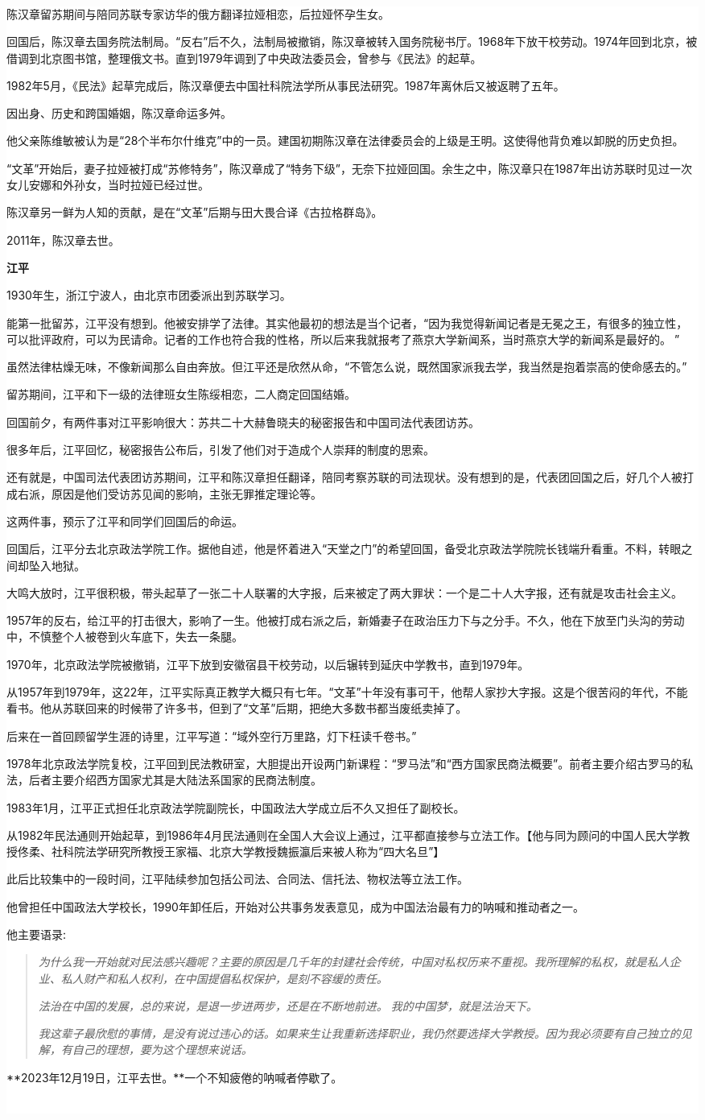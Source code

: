 陈汉章留苏期间与陪同苏联专家访华的俄方翻译拉娅相恋，后拉娅怀孕生女。

回国后，陈汉章去国务院法制局。“反右”后不久，法制局被撤销，陈汉章被转入国务院秘书厅。1968年下放干校劳动。1974年回到北京，被借调到北京图书馆，整理俄文书。直到1979年调到了中央政法委员会，曾参与《民法》的起草。

1982年5月，《民法》起草完成后，陈汉章便去中国社科院法学所从事民法研究。1987年离休后又被返聘了五年。

因出身、历史和跨国婚姻，陈汉章命运多舛。

他父亲陈维敏被认为是“28个半布尔什维克”中的一员。建国初期陈汉章在法律委员会的上级是王明。这使得他背负难以卸脱的历史负担。

“文革”开始后，妻子拉娅被打成“苏修特务”，陈汉章成了“特务下级”，无奈下拉娅回国。余生之中，陈汉章只在1987年出访苏联时见过一次女儿安娜和外孙女，当时拉娅已经过世。

陈汉章另一鲜为人知的贡献，是在“文革”后期与田大畏合译《古拉格群岛》。

2011年，陈汉章去世。

**江平**

1930年生，浙江宁波人，由北京市团委派出到苏联学习。

能第一批留苏，江平没有想到。他被安排学了法律。其实他最初的想法是当个记者，“因为我觉得新闻记者是无冕之王，有很多的独立性，可以批评政府，可以为民请命。记者的工作也符合我的性格，所以后来我就报考了燕京大学新闻系，当时燕京大学的新闻系是最好的。 ”

虽然法律枯燥无味，不像新闻那么自由奔放。但江平还是欣然从命，“不管怎么说，既然国家派我去学，我当然是抱着崇高的使命感去的。”

留苏期间，江平和下一级的法律班女生陈绥相恋，二人商定回国结婚。

回国前夕，有两件事对江平影响很大：苏共二十大赫鲁晓夫的秘密报告和中国司法代表团访苏。

很多年后，江平回忆，秘密报告公布后，引发了他们对于造成个人崇拜的制度的思索。

还有就是，中国司法代表团访苏期间，江平和陈汉章担任翻译，陪同考察苏联的司法现状。没有想到的是，代表团回国之后，好几个人被打成右派，原因是他们受访苏见闻的影响，主张无罪推定理论等。

这两件事，预示了江平和同学们回国后的命运。

回国后，江平分去北京政法学院工作。据他自述，他是怀着进入“天堂之门”的希望回国，备受北京政法学院院长钱端升看重。不料，转眼之间却坠入地狱。

大鸣大放时，江平很积极，带头起草了一张二十人联署的大字报，后来被定了两大罪状：一个是二十人大字报，还有就是攻击社会主义。

1957年的反右，给江平的打击很大，影响了一生。他被打成右派之后，新婚妻子在政治压力下与之分手。不久，他在下放至门头沟的劳动中，不慎整个人被卷到火车底下，失去一条腿。

1970年，北京政法学院被撤销，江平下放到安徽宿县干校劳动，以后辗转到延庆中学教书，直到1979年。

从1957年到1979年，这22年，江平实际真正教学大概只有七年。“文革”十年没有事可干，他帮人家抄大字报。这是个很苦闷的年代，不能看书。他从苏联回来的时候带了许多书，但到了“文革”后期，把绝大多数书都当废纸卖掉了。

后来在一首回顾留学生涯的诗里，江平写道：“域外空行万里路，灯下枉读千卷书。”

1978年北京政法学院复校，江平回到民法教研室，大胆提出开设两门新课程：“罗马法”和“西方国家民商法概要”。前者主要介绍古罗马的私法，后者主要介绍西方国家尤其是大陆法系国家的民商法制度。

1983年1月，江平正式担任北京政法学院副院长，中国政法大学成立后不久又担任了副校长。  

从1982年民法通则开始起草，到1986年4月民法通则在全国人大会议上通过，江平都直接参与立法工作。【他与同为顾问的中国人民大学教授佟柔、社科院法学研究所教授王家福、北京大学教授魏振瀛后来被人称为“四大名旦”】

此后比较集中的一段时间，江平陆续参加包括公司法、合同法、信托法、物权法等立法工作。

他曾担任中国政法大学校长，1990年卸任后，开始对公共事务发表意见，成为中国法治最有力的呐喊和推动者之一。

他主要语录:

> _为什么我一开始就对民法感兴趣呢？主要的原因是几千年的封建社会传统，中国对私权历来不重视。我所理解的私权，就是私人企业、私人财产和私人权利，在中国提倡私权保护，是刻不容缓的责任。_
> 
> _法治在中国的发展，总的来说，是退一步进两步，还是在不断地前进。 我的中国梦，就是法治天下。_
> 
> _我这辈子最欣慰的事情，是没有说过违心的话。如果来生让我重新选择职业，我仍然要选择大学教授。因为我必须要有自己独立的见解，有自己的理想，要为这个理想来说话。_

**2023年12月19日，江平去世。**一个不知疲倦的呐喊者停歇了。

​


